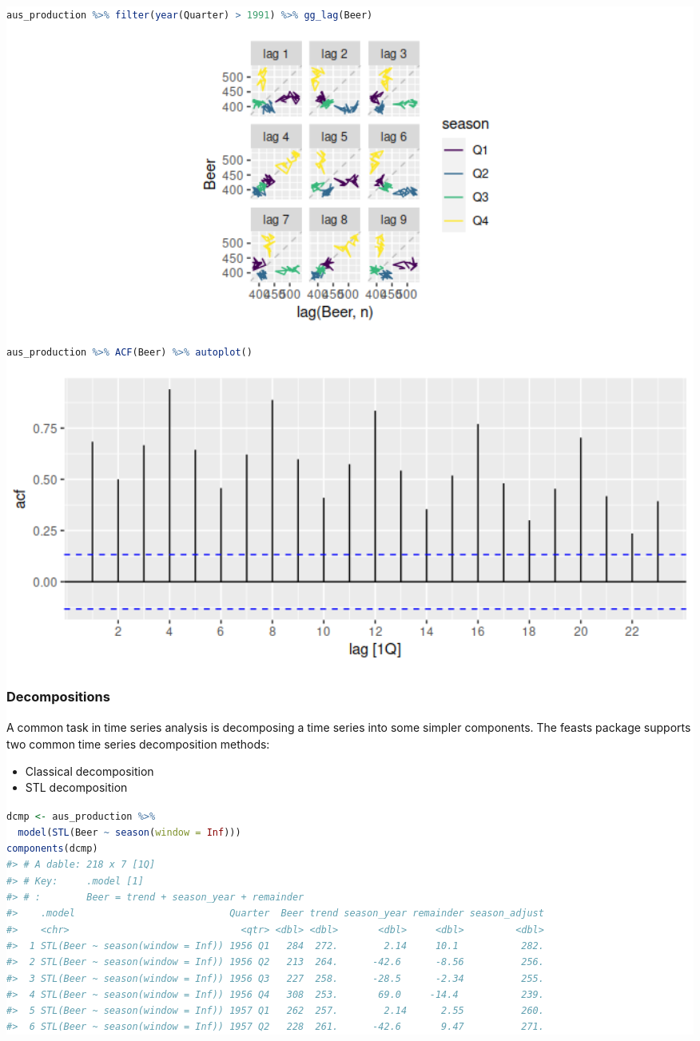 ``` r
aus_production %>% filter(year(Quarter) > 1991) %>% gg_lag(Beer)
```

<img src="man/figures/README-graphics-3.png" width="100%" />

``` r
aus_production %>% ACF(Beer) %>% autoplot()
```

<img src="man/figures/README-graphics-4.png" width="100%" />

### Decompositions

A common task in time series analysis is decomposing a time series into
some simpler components. The feasts package supports two common time
series decomposition methods:

-   Classical decomposition
-   STL decomposition



``` r
dcmp <- aus_production %>%
  model(STL(Beer ~ season(window = Inf)))
components(dcmp)
#> # A dable: 218 x 7 [1Q]
#> # Key:     .model [1]
#> # :        Beer = trend + season_year + remainder
#>    .model                           Quarter  Beer trend season_year remainder season_adjust
#>    <chr>                              <qtr> <dbl> <dbl>       <dbl>     <dbl>         <dbl>
#>  1 STL(Beer ~ season(window = Inf)) 1956 Q1   284  272.        2.14     10.1           282.
#>  2 STL(Beer ~ season(window = Inf)) 1956 Q2   213  264.      -42.6      -8.56          256.
#>  3 STL(Beer ~ season(window = Inf)) 1956 Q3   227  258.      -28.5      -2.34          255.
#>  4 STL(Beer ~ season(window = Inf)) 1956 Q4   308  253.       69.0     -14.4           239.
#>  5 STL(Beer ~ season(window = Inf)) 1957 Q1   262  257.        2.14      2.55          260.
#>  6 STL(Beer ~ season(window = Inf)) 1957 Q2   228  261.      -42.6       9.47          271.
```
